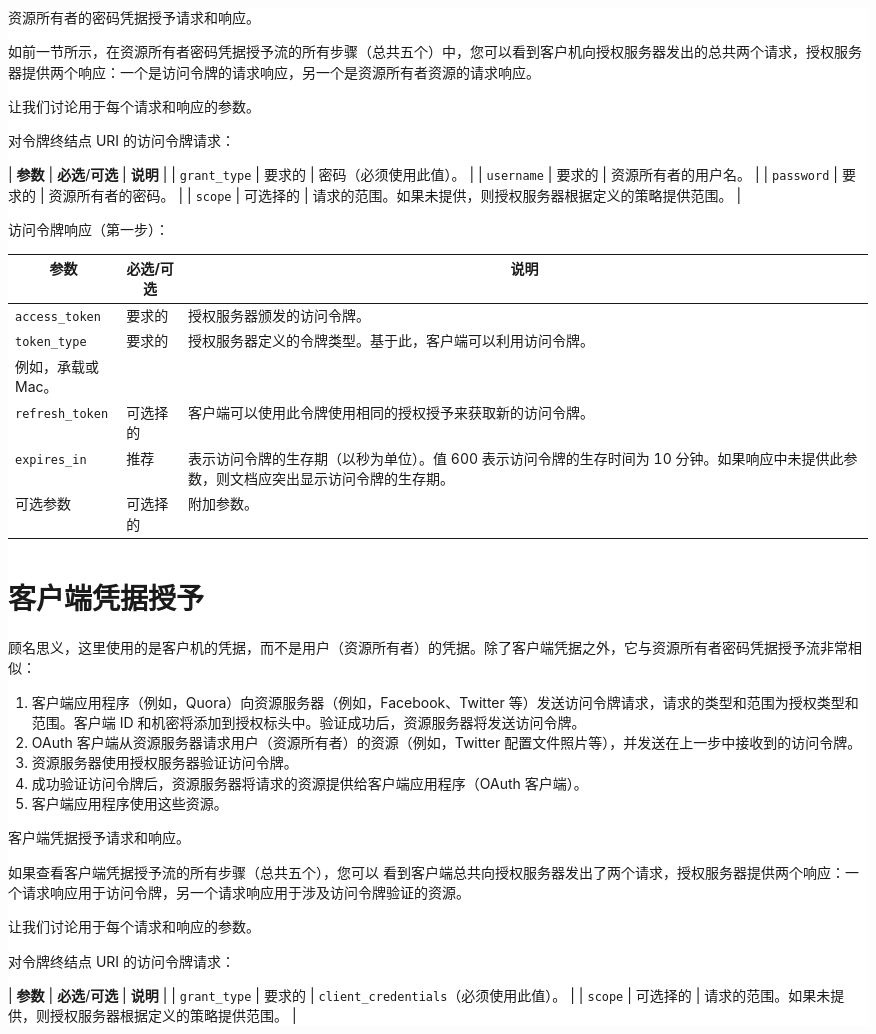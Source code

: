 资源所有者的密码凭据授予请求和响应。

如前一节所示，在资源所有者密码凭据授予流的所有步骤（总共五个）中，您可以看到客户机向授权服务器发出的总共两个请求，授权服务器提供两个响应：一个是访问令牌的请求响应，另一个是资源所有者资源的请求响应。

让我们讨论用于每个请求和响应的参数。

对令牌终结点 URI 的访问令牌请求：

| **参数** | **必选**/**可选** | **说明** |
| `grant_type` | 要求的 | 密码（必须使用此值）。 |
| `username` | 要求的 | 资源所有者的用户名。 |
| `password` | 要求的 | 资源所有者的密码。 |
| `scope` | 可选择的 | 请求的范围。如果未提供，则授权服务器根据定义的策略提供范围。 |

访问令牌响应（第一步）：

| **参数** | **必选**/**可选** | **说明** |
| --- | --- | --- |
| `access_token` | 要求的 | 授权服务器颁发的访问令牌。 |
| `token_type` | 要求的 | 授权服务器定义的令牌类型。基于此，客户端可以利用访问令牌。
例如，承载或 Mac。 |
| `refresh_token` | 可选择的 | 客户端可以使用此令牌使用相同的授权授予来获取新的访问令牌。 |
| `expires_in` | 推荐 | 表示访问令牌的生存期（以秒为单位）。值 600 表示访问令牌的生存时间为 10 分钟。如果响应中未提供此参数，则文档应突出显示访问令牌的生存期。 |
| 可选参数 | 可选择的 | 附加参数。 |

# 客户端凭据授予

顾名思义，这里使用的是客户机的凭据，而不是用户（资源所有者）的凭据。除了客户端凭据之外，它与资源所有者密码凭据授予流非常相似：

1.  客户端应用程序（例如，Quora）向资源服务器（例如，Facebook、Twitter 等）发送访问令牌请求，请求的类型和范围为授权类型和范围。客户端 ID 和机密将添加到授权标头中。验证成功后，资源服务器将发送访问令牌。
2.  OAuth 客户端从资源服务器请求用户（资源所有者）的资源（例如，Twitter 配置文件照片等），并发送在上一步中接收到的访问令牌。
3.  资源服务器使用授权服务器验证访问令牌。
4.  成功验证访问令牌后，资源服务器将请求的资源提供给客户端应用程序（OAuth 客户端）。
5.  客户端应用程序使用这些资源。

客户端凭据授予请求和响应。

如果查看客户端凭据授予流的所有步骤（总共五个），您可以
看到客户端总共向授权服务器发出了两个请求，授权服务器提供两个响应：一个请求响应用于访问令牌，另一个请求响应用于涉及访问令牌验证的资源。

让我们讨论用于每个请求和响应的参数。

对令牌终结点 URI 的访问令牌请求：

| **参数** | **必选**/**可选** | **说明** |
| `grant_type` | 要求的 | `client_credentials`（必须使用此值）。 |
| `scope` | 可选择的 | 请求的范围。如果未提供，则授权服务器根据定义的策略提供范围。 |
